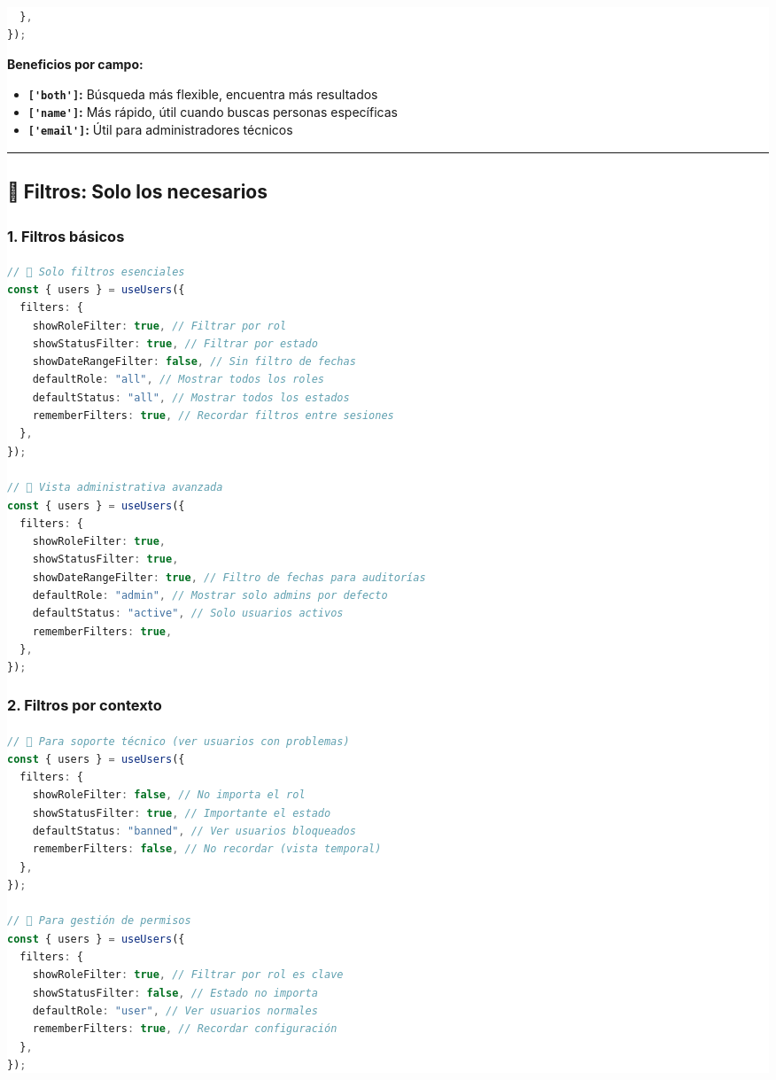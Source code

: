 ```typescript
  },
});
```

**Beneficios por campo:**

- **`['both']`:** Búsqueda más flexible, encuentra más resultados
- **`['name']`:** Más rápido, útil cuando buscas personas específicas
- **`['email']`:** Útil para administradores técnicos

---

## 🎨 Filtros: Solo los necesarios

### 1. **Filtros básicos**

```typescript
// 🎯 Solo filtros esenciales
const { users } = useUsers({
  filters: {
    showRoleFilter: true, // Filtrar por rol
    showStatusFilter: true, // Filtrar por estado
    showDateRangeFilter: false, // Sin filtro de fechas
    defaultRole: "all", // Mostrar todos los roles
    defaultStatus: "all", // Mostrar todos los estados
    rememberFilters: true, // Recordar filtros entre sesiones
  },
});

// 🎯 Vista administrativa avanzada
const { users } = useUsers({
  filters: {
    showRoleFilter: true,
    showStatusFilter: true,
    showDateRangeFilter: true, // Filtro de fechas para auditorías
    defaultRole: "admin", // Mostrar solo admins por defecto
    defaultStatus: "active", // Solo usuarios activos
    rememberFilters: true,
  },
});
```

### 2. **Filtros por contexto**

```typescript
// 🎯 Para soporte técnico (ver usuarios con problemas)
const { users } = useUsers({
  filters: {
    showRoleFilter: false, // No importa el rol
    showStatusFilter: true, // Importante el estado
    defaultStatus: "banned", // Ver usuarios bloqueados
    rememberFilters: false, // No recordar (vista temporal)
  },
});

// 🎯 Para gestión de permisos
const { users } = useUsers({
  filters: {
    showRoleFilter: true, // Filtrar por rol es clave
    showStatusFilter: false, // Estado no importa
    defaultRole: "user", // Ver usuarios normales
    rememberFilters: true, // Recordar configuración
  },
});
```